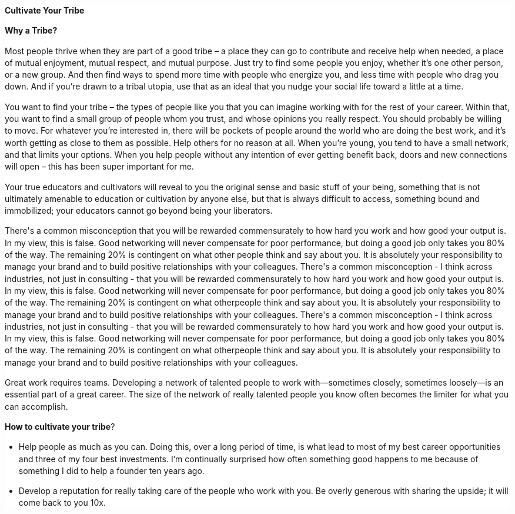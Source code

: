 
**Cultivate Your Tribe**

**Why a Tribe?**

Most people thrive when they are part of a good tribe – a place they can go to contribute and receive help when needed, a place of mutual enjoyment, mutual respect, and mutual purpose.  Just try to find some people you enjoy, whether it’s one other person, or a new group. And then find ways to spend more time with people who energize you, and less time with people who drag you down. And if you’re drawn to a tribal utopia, use that as an ideal that you nudge your social life toward a little at a time.

You want to find your tribe – the types of people like you that you can imagine working with for the rest of your career. Within that, you want to find a small group of people whom you trust, and whose opinions you really respect. You should probably be willing to move. For whatever you’re interested in, there will be pockets of people around the world who are doing the best work, and it’s worth getting as close to them as possible. Help others for no reason at all. When you’re young, you tend to have a small network, and that limits your options. When you help people without any intention of ever getting benefit back, doors and new connections will open – this has been super important for me.

Your true educators and cultivators will reveal to you the original sense and basic stuff of your being, something that is not ultimately amenable to education or cultivation by anyone else, but that is always difficult to access, something bound and immobilized; your educators cannot go beyond being your liberators. 

There's a common misconception that you will be rewarded commensurately to how hard you work and how good your output is. In my view, this is false. Good networking will never compensate for poor performance, but doing a good job only takes you 80% of the way. The remaining 20% is contingent on what other people think and say about you. It is absolutely your responsibility to manage your brand and to build positive relationships with your colleagues. There's a common misconception - I think across industries, not just in consulting - that you will be rewarded commensurately to how hard you work and how good your output is. In my view, this is false. Good networking will never compensate for poor performance, but doing a good job only takes you 80% of the way. The remaining 20% is contingent on what otherpeople think and say about you. It is absolutely your responsibility to manage your brand and to build positive relationships with your colleagues. There's a common misconception - I think across industries, not just in consulting - that you will be rewarded commensurately to how hard you work and how good your output is. In my view, this is false. Good networking will never compensate for poor performance, but doing a good job only takes you 80% of the way. The remaining 20% is contingent on what otherpeople think and say about you. It is absolutely your responsibility to manage your brand and to build positive relationships with your colleagues.


Great work requires teams. Developing a network of talented people to work with—sometimes closely, sometimes loosely—is an essential part of a great career. The size of the network of really talented people you know often becomes the limiter for what you can accomplish.


**How to cultivate your tribe**?

- Help people as much as you can. Doing this, over a long period of time, is what lead to most of my best career opportunities and three of my four best investments. I’m continually surprised how often something good happens to me because of something I did to help a founder ten years ago.

- Develop a reputation for really taking care of the people who work with you. Be overly generous with sharing the upside; it will come back to you 10x. 
